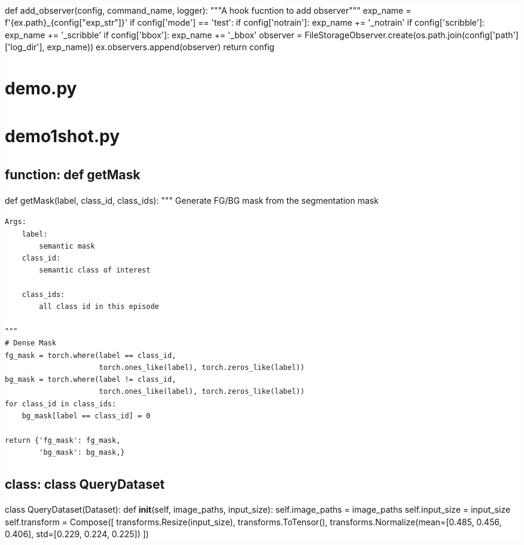 def add_observer(config, command_name, logger):
    """A hook fucntion to add observer"""
    exp_name = f'{ex.path}_{config["exp_str"]}'
    if config['mode'] == 'test':
        if config['notrain']:
            exp_name += '_notrain'
        if config['scribble']:
            exp_name += '_scribble'
        if config['bbox']:
            exp_name += '_bbox'
    observer = FileStorageObserver.create(os.path.join(config['path']['log_dir'], exp_name))
    ex.observers.append(observer)
    return config

# demo.py

# demo1shot.py

## function: def getMask

def getMask(label, class_id, class_ids):
    """
    Generate FG/BG mask from the segmentation mask

    Args:
        label:
            semantic mask
        class_id:
            semantic class of interest

        class_ids:
            all class id in this episode

    """
    # Dense Mask
    fg_mask = torch.where(label == class_id,
                          torch.ones_like(label), torch.zeros_like(label))
    bg_mask = torch.where(label != class_id,
                          torch.ones_like(label), torch.zeros_like(label))
    for class_id in class_ids:
        bg_mask[label == class_id] = 0

    return {'fg_mask': fg_mask,
            'bg_mask': bg_mask,}

## class: class QueryDataset

class QueryDataset(Dataset):
    def __init__(self, image_paths, input_size):
        self.image_paths = image_paths
        self.input_size = input_size
        self.transform = Compose([
            transforms.Resize(input_size),
            transforms.ToTensor(),
            transforms.Normalize(mean=[0.485, 0.456, 0.406], std=[0.229, 0.224, 0.225])
        ])
